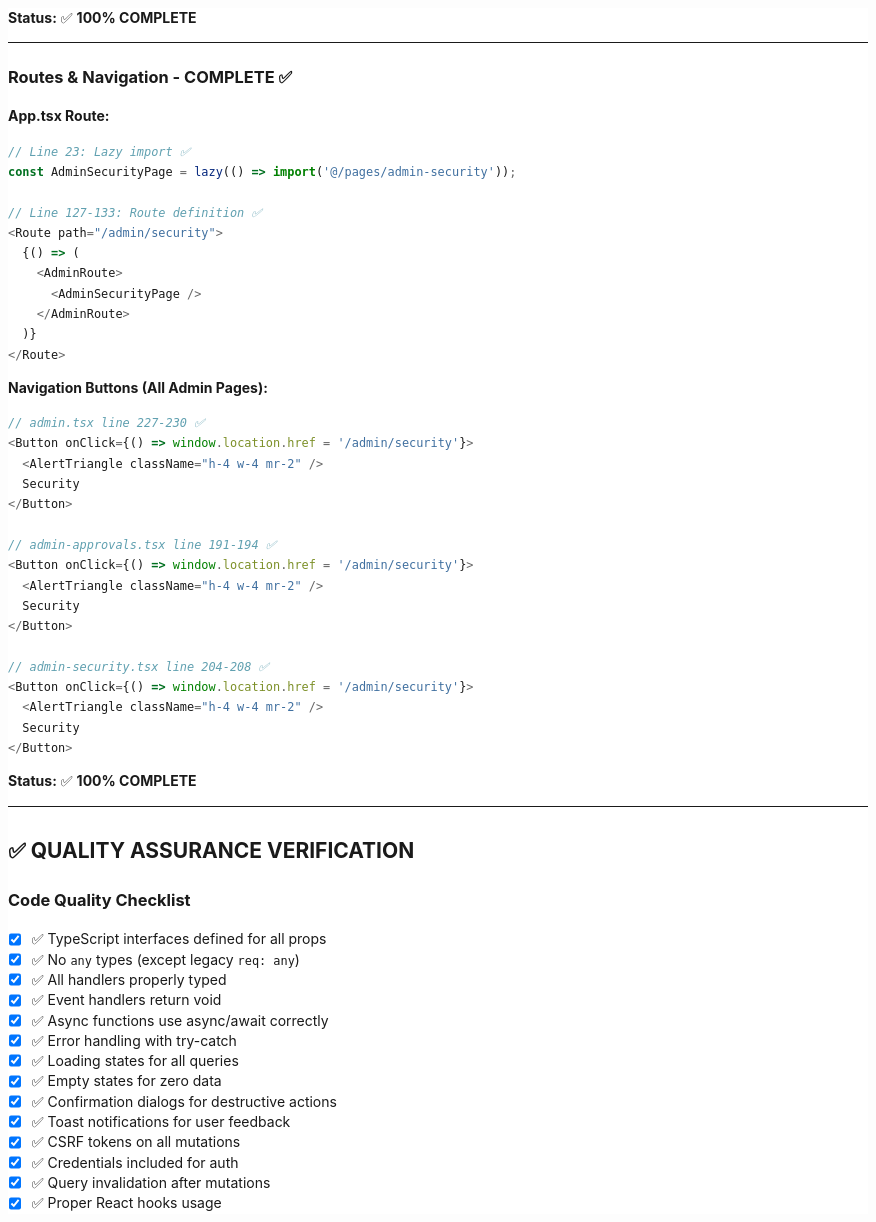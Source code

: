 ```typescript
```

**Status:** ✅ **100% COMPLETE**

---

### Routes & Navigation - COMPLETE ✅

**App.tsx Route:**
```typescript
// Line 23: Lazy import ✅
const AdminSecurityPage = lazy(() => import('@/pages/admin-security'));

// Line 127-133: Route definition ✅
<Route path="/admin/security">
  {() => (
    <AdminRoute>
      <AdminSecurityPage />
    </AdminRoute>
  )}
</Route>
```

**Navigation Buttons (All Admin Pages):**
```typescript
// admin.tsx line 227-230 ✅
<Button onClick={() => window.location.href = '/admin/security'}>
  <AlertTriangle className="h-4 w-4 mr-2" />
  Security
</Button>

// admin-approvals.tsx line 191-194 ✅
<Button onClick={() => window.location.href = '/admin/security'}>
  <AlertTriangle className="h-4 w-4 mr-2" />
  Security
</Button>

// admin-security.tsx line 204-208 ✅
<Button onClick={() => window.location.href = '/admin/security'}>
  <AlertTriangle className="h-4 w-4 mr-2" />
  Security
</Button>
```

**Status:** ✅ **100% COMPLETE**

---

## ✅ QUALITY ASSURANCE VERIFICATION

### Code Quality Checklist
- [x] ✅ TypeScript interfaces defined for all props
- [x] ✅ No `any` types (except legacy `req: any`)
- [x] ✅ All handlers properly typed
- [x] ✅ Event handlers return void
- [x] ✅ Async functions use async/await correctly
- [x] ✅ Error handling with try-catch
- [x] ✅ Loading states for all queries
- [x] ✅ Empty states for zero data
- [x] ✅ Confirmation dialogs for destructive actions
- [x] ✅ Toast notifications for user feedback
- [x] ✅ CSRF tokens on all mutations
- [x] ✅ Credentials included for auth
- [x] ✅ Query invalidation after mutations
- [x] ✅ Proper React hooks usage